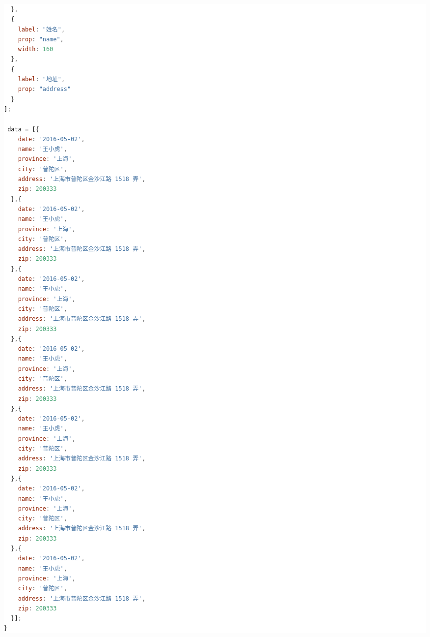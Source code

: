 ```javascript
  },
  {
    label: "姓名",
    prop: "name",
    width: 160
  },
  {
    label: "地址",
    prop: "address"
  }
];

 data = [{
    date: '2016-05-02',
    name: '王小虎',
    province: '上海',
    city: '普陀区',
    address: '上海市普陀区金沙江路 1518 弄',
    zip: 200333
  },{
    date: '2016-05-02',
    name: '王小虎',
    province: '上海',
    city: '普陀区',
    address: '上海市普陀区金沙江路 1518 弄',
    zip: 200333
  },{
    date: '2016-05-02',
    name: '王小虎',
    province: '上海',
    city: '普陀区',
    address: '上海市普陀区金沙江路 1518 弄',
    zip: 200333
  },{
    date: '2016-05-02',
    name: '王小虎',
    province: '上海',
    city: '普陀区',
    address: '上海市普陀区金沙江路 1518 弄',
    zip: 200333
  },{
    date: '2016-05-02',
    name: '王小虎',
    province: '上海',
    city: '普陀区',
    address: '上海市普陀区金沙江路 1518 弄',
    zip: 200333
  },{
    date: '2016-05-02',
    name: '王小虎',
    province: '上海',
    city: '普陀区',
    address: '上海市普陀区金沙江路 1518 弄',
    zip: 200333
  },{
    date: '2016-05-02',
    name: '王小虎',
    province: '上海',
    city: '普陀区',
    address: '上海市普陀区金沙江路 1518 弄',
    zip: 200333
  }];
}
```